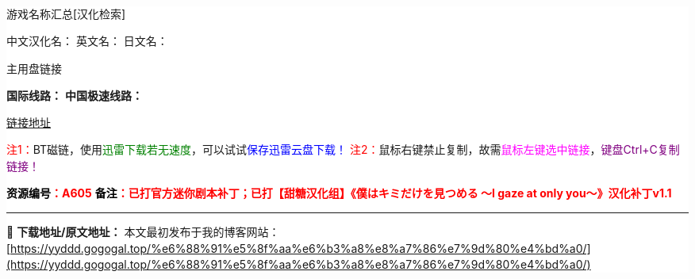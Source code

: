 游戏名称汇总[汉化检索]

中文汉化名：
英文名：
日文名：
</div>
<div class="panel panel-primary">
<div class="panel-heading">主用盘链接</div>
<div class="panel-body">

<b>国际线路：</b>
<b>中国极速线路：</b>



<a href="https://pan.xunlei.com/s/VOSSCKrd0FF-9EiRIv0lRgp0A1?pwd=ft54#">链接地址</a>


<span style="color: #ff0000;">注1：</span>BT磁链，使用<span style="color: #008000;">迅雷下载若无速度</span>，可以试试<span style="color: #0000ff;">保存迅雷云盘下载！</span>
<span style="color: #ff0000;">注2：</span>鼠标右键禁止复制，故需<span style="color: #ff00ff;">鼠标左键选中链接</span>，<span style="color: #800080;">键盘Ctrl+C复制链接！</span>

</div>
<div class="panel-footer"><span style="color: #ff0000;"><b><span style="color: #000000;">资源编号</span>：A605</b></span>
<span style="color: #ff0000;"><b><span style="color: #000000;">备注</span>：已打官方迷你剧本补丁；已打【甜糖汉化组】《僕はキミだけを見つめる ～I gaze at only you～》汉化补丁v1.1</b></span></div>
</div>

---
📖 **下载地址/原文地址：** 本文最初发布于我的博客网站：[https://yyddd.gogogal.top/%e6%88%91%e5%8f%aa%e6%b3%a8%e8%a7%86%e7%9d%80%e4%bd%a0/](https://yyddd.gogogal.top/%e6%88%91%e5%8f%aa%e6%b3%a8%e8%a7%86%e7%9d%80%e4%bd%a0/)
